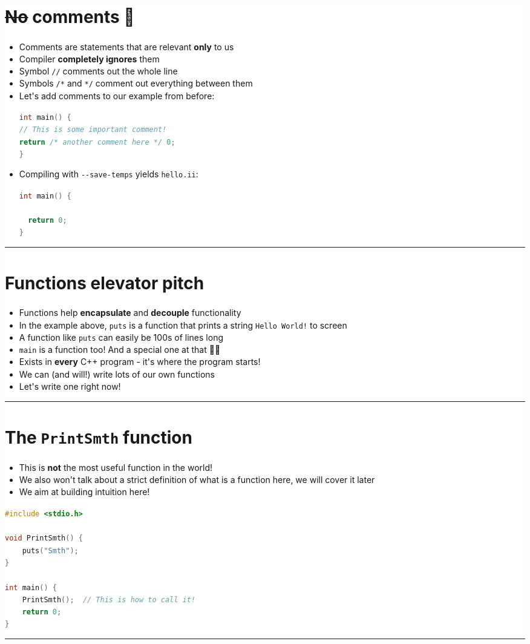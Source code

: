 
# ~~No~~ comments 🙊

- Comments are statements that are relevant **only** to us
- Compiler **completely ignores** them
- Symbol `//` comments out the whole line
- Symbols `/*` and `*/` comment out everything between them
- Let's add comments to our example from before:
    ```c++
    int main() {
    // This is some important comment!
    return /* another comment here */ 0;
    }
    ```
- Compiling with `--save-temps` yields `hello.ii`:
    ```c++
    int main() {

      return 0;
    }
    ```

---
# Functions elevator pitch

- Functions help **encapsulate** and **decouple** functionality
- In the example above, `puts` is a function that prints a string `Hello World!` to screen
- A function like `puts` can easily be 100s of lines long
- `main` is a function too! And a special one at that :rainbow::unicorn:
- Exists in **every** C++ program - it's where the program starts!
- We can (and will!) write lots of our own functions
- Let's write one right now!

--- 
# The `PrintSmth` function
- This is **not** the most useful function in the world! 
- We also won't talk about a strict definition of what is a function here, we will cover it later
- We aim at building intuition here!

```c++
#include <stdio.h>

void PrintSmth() {
    puts("Smth");
}

int main() {
    PrintSmth();  // This is how to call it!
    return 0;
}
```

---